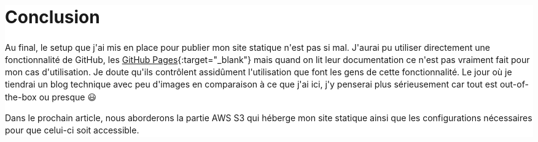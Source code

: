 # Conclusion

Au final, le setup que j'ai mis en place pour publier mon site statique n'est pas si mal. J'aurai pu utiliser 
directement une fonctionnalité de GitHub, les [GitHub Pages](https://pages.github.com/){:target="_blank"} mais quand 
on lit leur documentation ce n'est pas vraiment fait pour mon cas d'utilisation. Je doute qu'ils contrôlent assidûment 
l'utilisation que font les gens de cette fonctionnalité. Le jour où je tiendrai un blog technique avec peu d'images en
comparaison à ce que j'ai ici, j'y penserai plus sérieusement car tout est out-of-the-box ou presque :smiley:

Dans le prochain article, nous aborderons la partie AWS S3 qui héberge mon site statique ainsi que les configurations
nécessaires pour que celui-ci soit accessible.